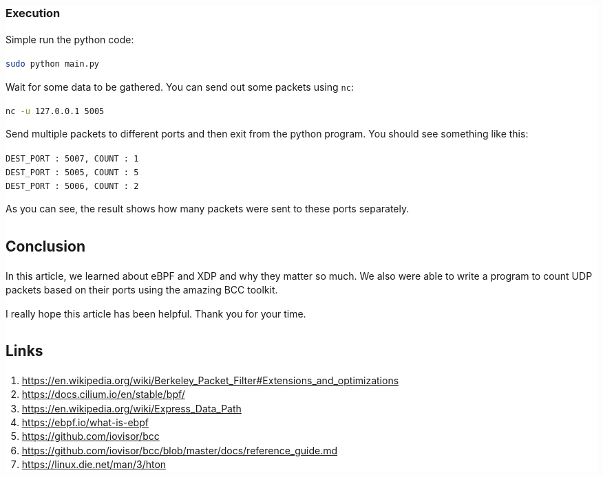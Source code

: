 ### Execution
Simple run the python code:
```bash
sudo python main.py
```
Wait for some data to be gathered. You can send out some packets using `nc`:
```bash
nc -u 127.0.0.1 5005
```
Send multiple packets to different ports and then exit from the python program. You should see something like this:
```
DEST_PORT : 5007, COUNT : 1
DEST_PORT : 5005, COUNT : 5
DEST_PORT : 5006, COUNT : 2
```
As you can see, the result shows how many packets were sent to these ports separately.
## Conclusion
In this article, we learned about eBPF and XDP and why they matter so much. We also were able to write a program to count UDP packets based on their ports using the amazing BCC toolkit.

I really hope this article has been helpful. Thank you for your time.

## Links
1. https://en.wikipedia.org/wiki/Berkeley_Packet_Filter#Extensions_and_optimizations
2. https://docs.cilium.io/en/stable/bpf/
3. https://en.wikipedia.org/wiki/Express_Data_Path
4. https://ebpf.io/what-is-ebpf
5. https://github.com/iovisor/bcc
6. https://github.com/iovisor/bcc/blob/master/docs/reference_guide.md
7. https://linux.die.net/man/3/hton
